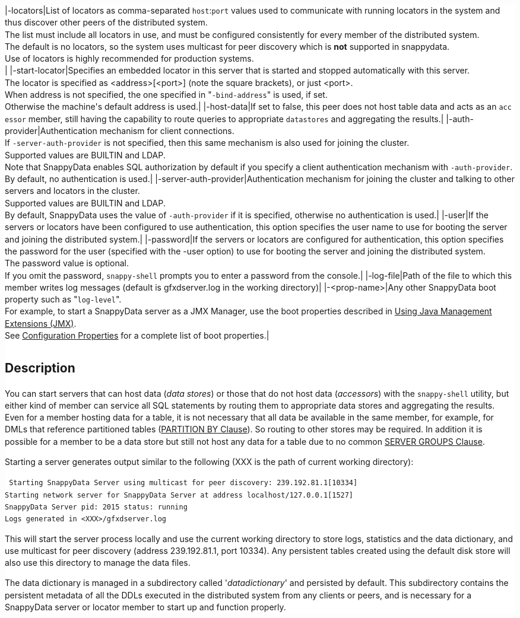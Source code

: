 |-locators|List of locators as comma-separated `host`:`port` values used to communicate with running locators in the system and thus discover other peers of the distributed system. </br>The list must include all locators in use, and must be configured consistently for every member of the distributed system.</br>The default is no locators, so the system uses multicast for peer discovery which is <strong>not</strong> supported in snappydata.</br>Use of locators is highly recommended for production systems. </br>|
|-start-locator|Specifies an embedded locator in this server that is started and stopped automatically with this server. </br>The locator is specified as &lt;address&gt;[&lt;port&gt;] (note the square brackets), or just &lt;port&gt;. </br>When address is not specified, the one specified in &quot;`-bind-address`&quot; is used, if set. </br>Otherwise the machine's default address is used.|
|-host-data|If set to false, this peer does not host table data and acts as an `accessor` member, still having the capability to route queries to appropriate `datastores` and aggregating the results.|
|-auth-provider|Authentication mechanism for client connections. </br>If `-server-auth-provider` is not specified, then this same mechanism is also used for joining the cluster. </br>Supported values are BUILTIN and LDAP. </br>Note that SnappyData enables SQL authorization by default if you specify a client authentication mechanism with <code class="ph codeph">-auth-provider</code>.</br>By default, no authentication is used.|
|-server-auth-provider|Authentication mechanism for joining the cluster and talking to other servers and locators in the cluster. </br>Supported values are BUILTIN and LDAP. </br>By default, SnappyData uses the value of `-auth-provider` if it is specified, otherwise no authentication is used.|
|-user|If the servers or locators have been configured to use authentication, this option specifies the user name to use for booting the server and joining the distributed system.|
|-password|If the servers or locators are configured for authentication, this option specifies the password for the user (specified with the -user option) to use for booting the server and joining the distributed system.</br>The password value is optional. </br>If you omit the password, `snappy-shell` prompts you to enter a password from the console.|
|-log-file|Path of the file to which this member writes log messages (default is <span class="ph filepath">gfxdserver.log</span> in the working directory)|
|-&lt;prop-name&gt;|Any other SnappyData boot property such as &quot;`log-level`&quot;. </br>For example, to start a SnappyData server as a JMX Manager, use the boot properties described in <a href="../../manage_guide/jmx/chapter_overview.html#setting_up_logging" class="xref" title="You can use the Java Management Extensions (JMX) with SnappyData for additional administrative and monitoring capability.">Using Java Management Extensions (JMX)</a>.</br>See <a href="../configuration/ConnectionAttributes.html#jdbc_connection_attributes" class="xref" title="You use JDBC connection properties, connection boot properties, and Java system properties to configure SnappyData members and connections.">Configuration Properties</a> for a complete list of boot properties.|



<a id="reference_13C28DC08CBF4F768EC8A9FFD90BD804__section_C8742094214D47B5852D621AB083F825"></a>
## Description

You can start servers that can host data (*data stores*) or those that do not host data (*accessors*) with the `snappy-shell` utility, but either kind of member can service all SQL statements by routing them to appropriate data stores and aggregating the results. Even for a member hosting data for a table, it is not necessary that all data be available in the same member, for example, for DMLs that reference partitioned tables (<a href="../language_ref/ref-create-table-clauses.html#topic_3F16D93EB7184D7C91C5650F22ECC1E1" class="xref noPageCitation" title="The SnappyData partitioning clause controls the locality and distribution of data in the given server groups. This is important for optimizing queries, and it is essential for cross-table joins. The clause can be one of column partitioning, range partitioning, list partitioning, or generic expression partitioning.">PARTITION BY Clause</a>). So routing to other stores may be required. In addition it is possible for a member to be a data store but still not host any data for a table due to no common <a href="../language_ref/ref-create-table-clauses.html#topic_54F95DD4AC764B2D932218BEC90ED61F" class="xref noPageCitation" title="Configure the SnappyData datastore members that host data for table.">SERVER GROUPS Clause</a>.

Starting a server generates output similar to the following (XXX is the path of current working directory):

``` pre
 Starting SnappyData Server using multicast for peer discovery: 239.192.81.1[10334]
Starting network server for SnappyData Server at address localhost/127.0.0.1[1527]
SnappyData Server pid: 2015 status: running
Logs generated in <XXX>/gfxdserver.log
```

This will start the server process locally and use the current working directory to store logs, statistics and the data dictionary, and use multicast for peer discovery (address 239.192.81.1, port 10334). Any persistent tables created using the default disk store will also use this directory to manage the data files.

The data dictionary is managed in a subdirectory called '*datadictionary*' and persisted by default. This subdirectory contains the persistent metadata of all the DDLs executed in the distributed system from any clients or peers, and is necessary for a SnappyData server or locator member to start up and function properly.
